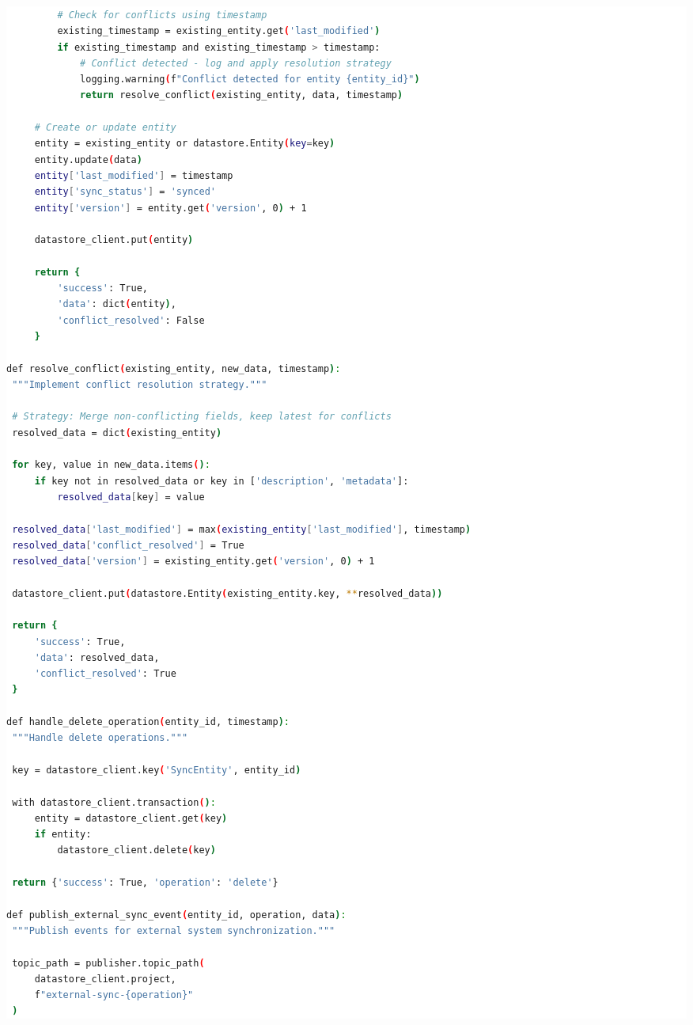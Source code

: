    ```bash
            # Check for conflicts using timestamp
            existing_timestamp = existing_entity.get('last_modified')
            if existing_timestamp and existing_timestamp > timestamp:
                # Conflict detected - log and apply resolution strategy
                logging.warning(f"Conflict detected for entity {entity_id}")
                return resolve_conflict(existing_entity, data, timestamp)
        
        # Create or update entity
        entity = existing_entity or datastore.Entity(key=key)
        entity.update(data)
        entity['last_modified'] = timestamp
        entity['sync_status'] = 'synced'
        entity['version'] = entity.get('version', 0) + 1
        
        datastore_client.put(entity)
        
        return {
            'success': True,
            'data': dict(entity),
            'conflict_resolved': False
        }

def resolve_conflict(existing_entity, new_data, timestamp):
    """Implement conflict resolution strategy."""
    
    # Strategy: Merge non-conflicting fields, keep latest for conflicts
    resolved_data = dict(existing_entity)
    
    for key, value in new_data.items():
        if key not in resolved_data or key in ['description', 'metadata']:
            resolved_data[key] = value
    
    resolved_data['last_modified'] = max(existing_entity['last_modified'], timestamp)
    resolved_data['conflict_resolved'] = True
    resolved_data['version'] = existing_entity.get('version', 0) + 1
    
    datastore_client.put(datastore.Entity(existing_entity.key, **resolved_data))
    
    return {
        'success': True,
        'data': resolved_data,
        'conflict_resolved': True
    }

def handle_delete_operation(entity_id, timestamp):
    """Handle delete operations."""
    
    key = datastore_client.key('SyncEntity', entity_id)
    
    with datastore_client.transaction():
        entity = datastore_client.get(key)
        if entity:
            datastore_client.delete(key)
            
    return {'success': True, 'operation': 'delete'}

def publish_external_sync_event(entity_id, operation, data):
    """Publish events for external system synchronization."""
    
    topic_path = publisher.topic_path(
        datastore_client.project, 
        f"external-sync-{operation}"
    )
   ```